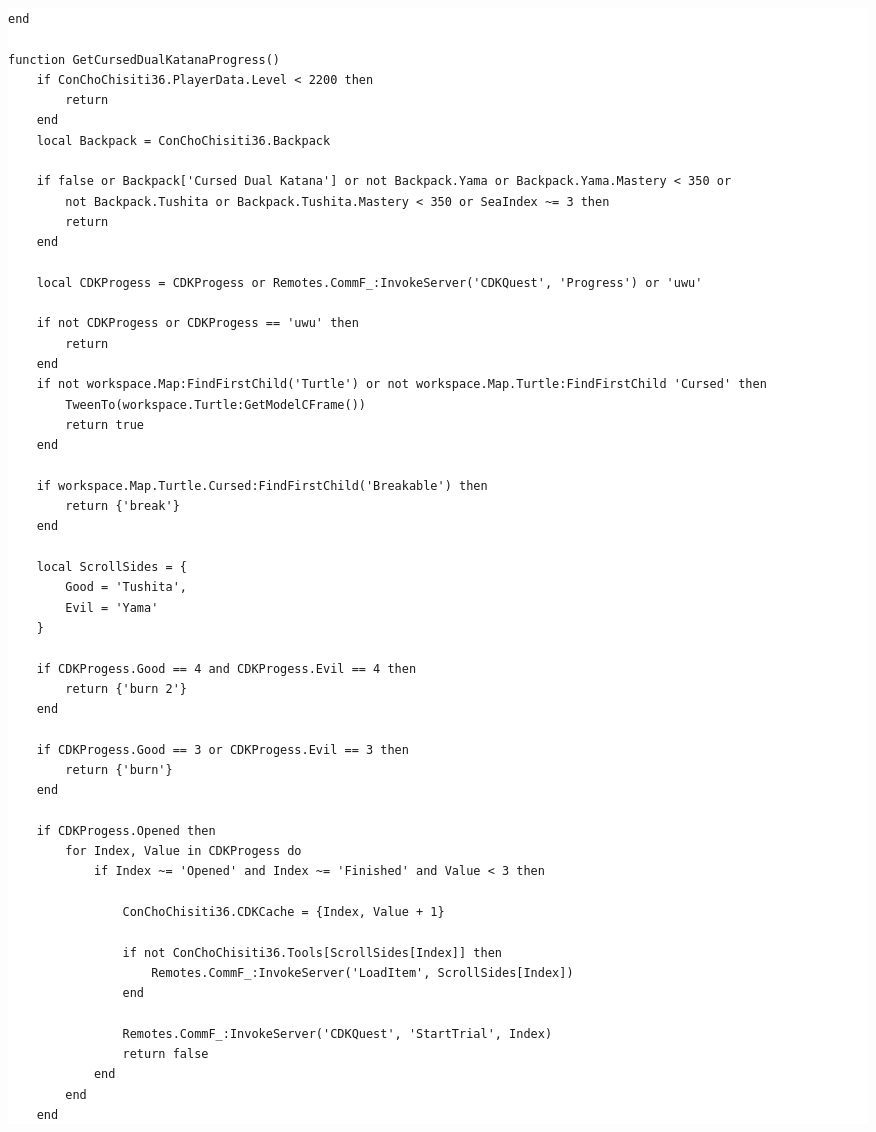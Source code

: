     end

    function GetCursedDualKatanaProgress()
        if ConChoChisiti36.PlayerData.Level < 2200 then
            return
        end
        local Backpack = ConChoChisiti36.Backpack

        if false or Backpack['Cursed Dual Katana'] or not Backpack.Yama or Backpack.Yama.Mastery < 350 or
            not Backpack.Tushita or Backpack.Tushita.Mastery < 350 or SeaIndex ~= 3 then
            return
        end

        local CDKProgess = CDKProgess or Remotes.CommF_:InvokeServer('CDKQuest', 'Progress') or 'uwu'

        if not CDKProgess or CDKProgess == 'uwu' then
            return
        end
        if not workspace.Map:FindFirstChild('Turtle') or not workspace.Map.Turtle:FindFirstChild 'Cursed' then
            TweenTo(workspace.Turtle:GetModelCFrame())
            return true
        end

        if workspace.Map.Turtle.Cursed:FindFirstChild('Breakable') then
            return {'break'}
        end

        local ScrollSides = {
            Good = 'Tushita',
            Evil = 'Yama'
        }

        if CDKProgess.Good == 4 and CDKProgess.Evil == 4 then
            return {'burn 2'}
        end

        if CDKProgess.Good == 3 or CDKProgess.Evil == 3 then
            return {'burn'}
        end

        if CDKProgess.Opened then
            for Index, Value in CDKProgess do
                if Index ~= 'Opened' and Index ~= 'Finished' and Value < 3 then

                    ConChoChisiti36.CDKCache = {Index, Value + 1}

                    if not ConChoChisiti36.Tools[ScrollSides[Index]] then
                        Remotes.CommF_:InvokeServer('LoadItem', ScrollSides[Index])
                    end

                    Remotes.CommF_:InvokeServer('CDKQuest', 'StartTrial', Index)
                    return false
                end
            end
        end
